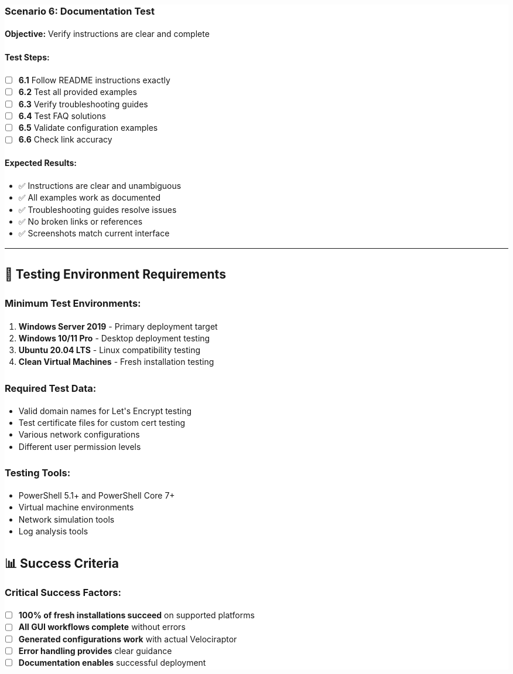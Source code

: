 
### Scenario 6: Documentation Test
**Objective:** Verify instructions are clear and complete

#### Test Steps:
- [ ] **6.1** Follow README instructions exactly
- [ ] **6.2** Test all provided examples
- [ ] **6.3** Verify troubleshooting guides
- [ ] **6.4** Test FAQ solutions
- [ ] **6.5** Validate configuration examples
- [ ] **6.6** Check link accuracy

#### Expected Results:
- ✅ Instructions are clear and unambiguous
- ✅ All examples work as documented
- ✅ Troubleshooting guides resolve issues
- ✅ No broken links or references
- ✅ Screenshots match current interface

---

## 🧪 Testing Environment Requirements

### Minimum Test Environments:
1. **Windows Server 2019** - Primary deployment target
2. **Windows 10/11 Pro** - Desktop deployment testing
3. **Ubuntu 20.04 LTS** - Linux compatibility testing
4. **Clean Virtual Machines** - Fresh installation testing

### Required Test Data:
- Valid domain names for Let's Encrypt testing
- Test certificate files for custom cert testing
- Various network configurations
- Different user permission levels

### Testing Tools:
- PowerShell 5.1+ and PowerShell Core 7+
- Virtual machine environments
- Network simulation tools
- Log analysis tools

## 📊 Success Criteria

### Critical Success Factors:
- [ ] **100% of fresh installations succeed** on supported platforms
- [ ] **All GUI workflows complete** without errors
- [ ] **Generated configurations work** with actual Velociraptor
- [ ] **Error handling provides** clear guidance
- [ ] **Documentation enables** successful deployment
